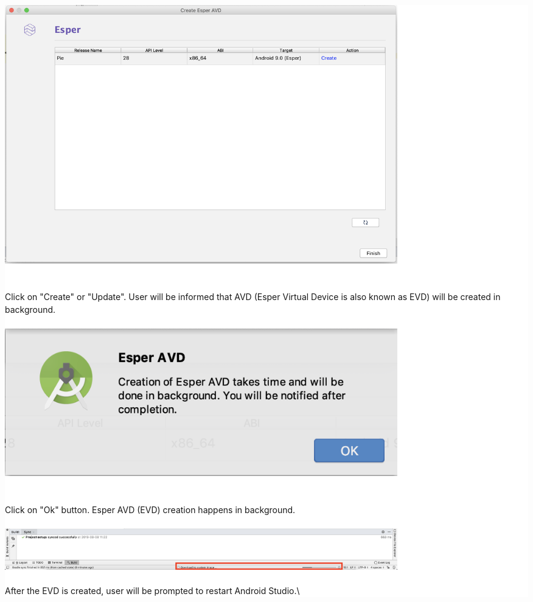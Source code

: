 <img src="./assets/plugin/avd/avdslist.png" width="75%" height="75%">\
\
\
Click on "Create" or "Update". User will be informed that AVD (Esper Virtual Device is also known as EVD) will be created in background.\
\
<img src="./assets/plugin/avd/create.png" width="75%" height="75%">\
\
\
Click on "Ok" button. Esper AVD (EVD) creation happens in background.\
\
<img src="./assets/plugin/avd/downloading.png" width="75%" height="75%">\
\
After the EVD is created, user will be prompted to restart Android Studio.\